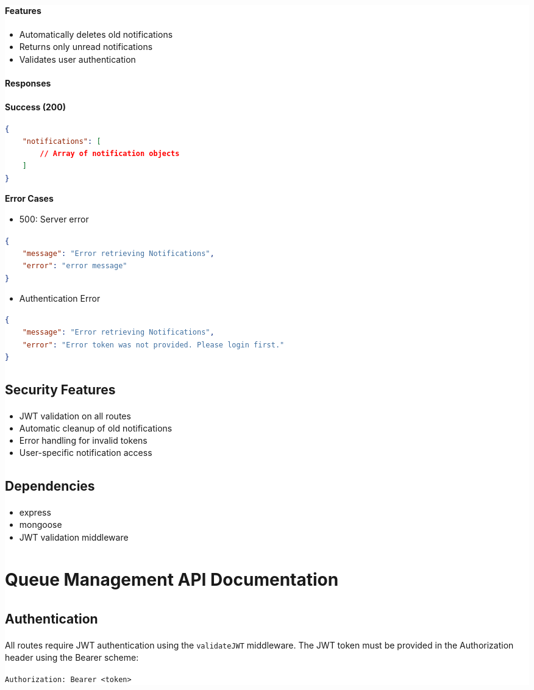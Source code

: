 #### Features
- Automatically deletes old notifications
- Returns only unread notifications
- Validates user authentication

#### Responses

**Success (200)**
```json
{
    "notifications": [
        // Array of notification objects
    ]
}
```

**Error Cases**
- 500: Server error
```json
{
    "message": "Error retrieving Notifications",
    "error": "error message"
}
```
- Authentication Error
```json
{
    "message": "Error retrieving Notifications",
    "error": "Error token was not provided. Please login first."
}
```

## Security Features
- JWT validation on all routes
- Automatic cleanup of old notifications
- Error handling for invalid tokens
- User-specific notification access

## Dependencies
- express
- mongoose
- JWT validation middleware

# Queue Management API Documentation

## Authentication
All routes require JWT authentication using the `validateJWT` middleware. 
The JWT token must be provided in the Authorization header using the Bearer scheme:
```
Authorization: Bearer <token>
```
